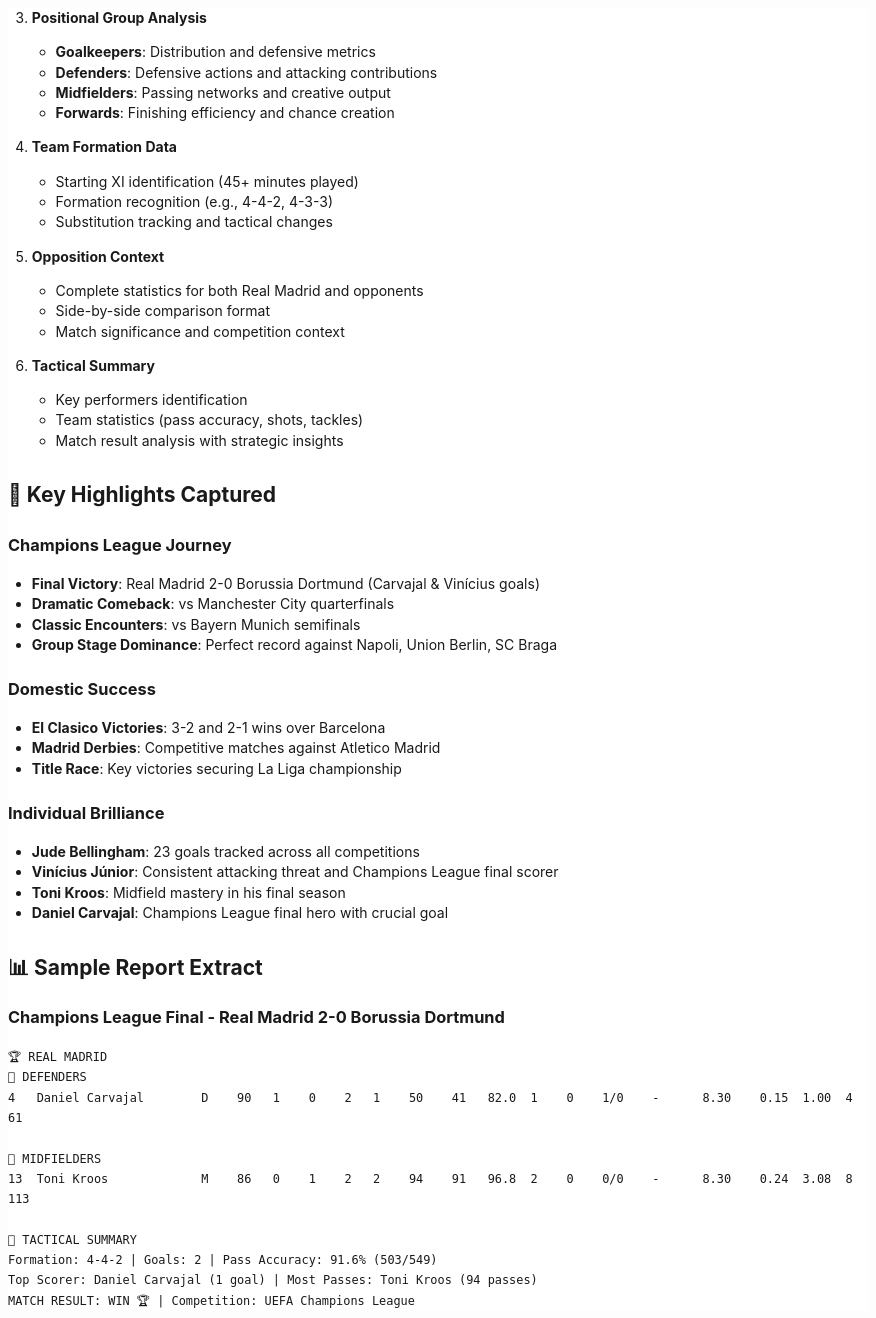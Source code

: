 3. **Positional Group Analysis**
   - **Goalkeepers**: Distribution and defensive metrics
   - **Defenders**: Defensive actions and attacking contributions
   - **Midfielders**: Passing networks and creative output
   - **Forwards**: Finishing efficiency and chance creation

4. **Team Formation Data**
   - Starting XI identification (45+ minutes played)
   - Formation recognition (e.g., 4-4-2, 4-3-3)
   - Substitution tracking and tactical changes

5. **Opposition Context**
   - Complete statistics for both Real Madrid and opponents
   - Side-by-side comparison format
   - Match significance and competition context

6. **Tactical Summary**
   - Key performers identification
   - Team statistics (pass accuracy, shots, tackles)
   - Match result analysis with strategic insights

## 🎯 Key Highlights Captured

### **Champions League Journey**
- **Final Victory**: Real Madrid 2-0 Borussia Dortmund (Carvajal & Vinícius goals)
- **Dramatic Comeback**: vs Manchester City quarterfinals
- **Classic Encounters**: vs Bayern Munich semifinals
- **Group Stage Dominance**: Perfect record against Napoli, Union Berlin, SC Braga

### **Domestic Success**
- **El Clasico Victories**: 3-2 and 2-1 wins over Barcelona
- **Madrid Derbies**: Competitive matches against Atletico Madrid
- **Title Race**: Key victories securing La Liga championship

### **Individual Brilliance**
- **Jude Bellingham**: 23 goals tracked across all competitions
- **Vinícius Júnior**: Consistent attacking threat and Champions League final scorer
- **Toni Kroos**: Midfield mastery in his final season
- **Daniel Carvajal**: Champions League final hero with crucial goal

## 📊 Sample Report Extract

### Champions League Final - Real Madrid 2-0 Borussia Dortmund
```
🏆 REAL MADRID
📍 DEFENDERS
4   Daniel Carvajal        D    90   1    0    2   1    50    41   82.0  1    0    1/0    -      8.30    0.15  1.00  4    61      

📍 MIDFIELDERS  
13  Toni Kroos             M    86   0    1    2   2    94    91   96.8  2    0    0/0    -      8.30    0.24  3.08  8    113     

🎯 TACTICAL SUMMARY
Formation: 4-4-2 | Goals: 2 | Pass Accuracy: 91.6% (503/549)
Top Scorer: Daniel Carvajal (1 goal) | Most Passes: Toni Kroos (94 passes)
MATCH RESULT: WIN 🏆 | Competition: UEFA Champions League
```
